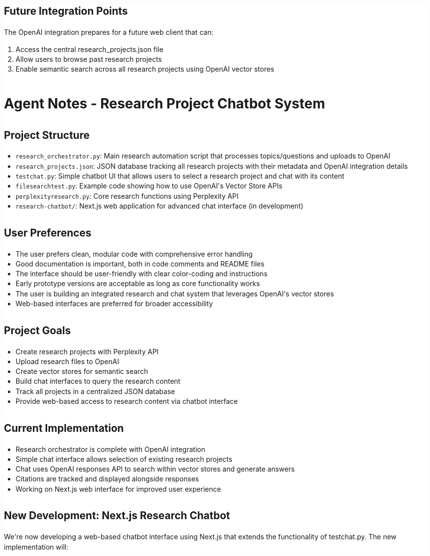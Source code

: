 ## Future Integration Points

The OpenAI integration prepares for a future web client that can:
1. Access the central research_projects.json file
2. Allow users to browse past research projects
3. Enable semantic search across all research projects using OpenAI vector stores 

# Agent Notes - Research Project Chatbot System

## Project Structure
- `research_orchestrator.py`: Main research automation script that processes topics/questions and uploads to OpenAI
- `research_projects.json`: JSON database tracking all research projects with their metadata and OpenAI integration details
- `testchat.py`: Simple chatbot UI that allows users to select a research project and chat with its content
- `filesearchtest.py`: Example code showing how to use OpenAI's Vector Store APIs
- `perplexityresearch.py`: Core research functions using Perplexity API
- `research-chatbot/`: Next.js web application for advanced chat interface (in development)

## User Preferences
- The user prefers clean, modular code with comprehensive error handling
- Good documentation is important, both in code comments and README files
- The interface should be user-friendly with clear color-coding and instructions
- Early prototype versions are acceptable as long as core functionality works
- The user is building an integrated research and chat system that leverages OpenAI's vector stores
- Web-based interfaces are preferred for broader accessibility

## Project Goals
- Create research projects with Perplexity API
- Upload research files to OpenAI
- Create vector stores for semantic search
- Build chat interfaces to query the research content
- Track all projects in a centralized JSON database
- Provide web-based access to research content via chatbot interface

## Current Implementation
- Research orchestrator is complete with OpenAI integration
- Simple chat interface allows selection of existing research projects
- Chat uses OpenAI responses API to search within vector stores and generate answers
- Citations are tracked and displayed alongside responses
- Working on Next.js web interface for improved user experience

## New Development: Next.js Research Chatbot
We're now developing a web-based chatbot interface using Next.js that extends the functionality of testchat.py. The new implementation will:
